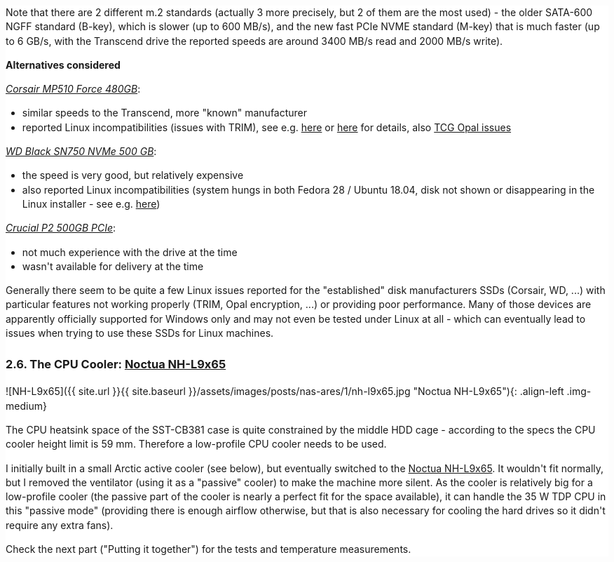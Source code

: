 Note that there are 2 different m.2 standards (actually 3 more precisely, but 2 of them are the most used) - the older SATA-600 NGFF standard (B-key), which is slower (up to 600 MB/s), and the new fast PCIe NVME standard (M-key) that is much faster (up to 6 GB/s, with the Transcend drive the reported speeds are around 3400 MB/s read and 2000 MB/s write).

**Alternatives considered**

*[Corsair MP510 Force 480GB](https://www.corsair.com/eu/en/Categories/Products/Storage/M-2-SSDs/Force-Series-MP510/p/CSSD-F480GBMP510)*:

- similar speeds to the Transcend, more "known" manufacturer
- reported Linux incompatibilities (issues with TRIM), see e.g. [here](https://forum.corsair.com/v2/showthread.php?p=1023476) or [here](https://forum.corsair.com/v3/showthread.php?t=189430) for details, also [TCG Opal issues](https://www.reddit.com/r/linuxhardware/comments/aqvy7i/linux_friendly_m2_ssd/)

*[WD Black SN750 NVMe 500 GB](https://shop.westerndigital.com/en-us/products/internal-drives/wd-black-sn750-nvme-ssd)*:

- the speed is very good, but relatively expensive
- also reported Linux incompatibilities (system hungs in both Fedora 28 / Ubuntu 18.04, disk not shown or disappearing in the Linux installer - see e.g. [here](https://www.amazon.de/Black-High-Performance-interne-Gaming-WDS500G3X0C-00SJG0/product-reviews/B07MH2P5ZD/ref=cm_cr_arp_d_viewpnt_rgt?ie=UTF8&reviewerType=all_reviews&filterByStar=critical&pageNumber=1))

*[Crucial P2 500GB PCIe](https://www.crucial.com/ssd/p2/ct500p2ssd8)*:

- not much experience with the drive at the time
- wasn't available for delivery at the time

Generally there seem to be quite a few Linux issues reported for the "established" disk manufacturers SSD&zwj;s (Corsair, WD, ...) with particular features not working properly (TRIM, Opal encryption, ...) or providing poor performance.
Many of those devices are apparently officially supported for Windows only and may not even be tested under Linux at all - which can eventually lead to issues when trying to use these SSD&zwj;s for Linux machines.

### 2.6. The CPU Cooler: [Noctua NH-L9x65](https://noctua.at/en/nh-l9x65)

![NH-L9x65]({{ site.url }}{{ site.baseurl }}/assets/images/posts/nas-ares/1/nh-l9x65.jpg "Noctua NH-L9x65"){: .align-left .img-medium}

The CPU heatsink space of the SST-CB381 case is quite constrained by the middle HDD cage - according to the specs the CPU cooler height limit is 59 mm.
Therefore a low-profile CPU cooler needs to be used.

I initially built in a small Arctic active cooler (see below), but eventually switched to the [Noctua NH-L9x65](https://noctua.at/en/nh-l9x65).
It wouldn't fit normally, but I removed the ventilator (using it as a "passive" cooler) to make the machine more silent.
As the cooler is relatively big for a low-profile cooler (the passive part of the cooler is nearly a perfect fit for the space available), it can handle the 35 W TDP CPU in this "passive mode" (providing there is enough airflow otherwise, but that is also necessary for cooling the hard drives so it didn't require any extra fans).

Check the next part ("Putting it together") for the tests and temperature measurements.

